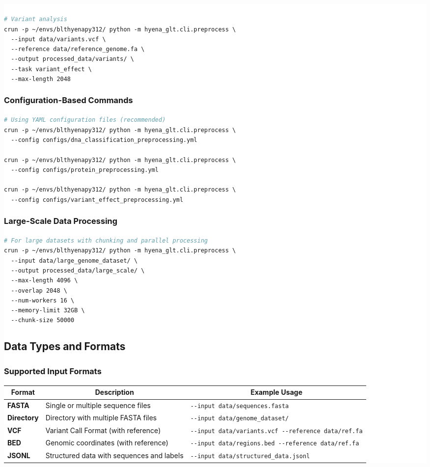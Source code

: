 ```tcsh

# Variant analysis
crun -p ~/envs/blthyenapy312/ python -m hyena_glt.cli.preprocess \
  --input data/variants.vcf \
  --reference data/reference_genome.fa \
  --output processed_data/variants/ \
  --task variant_effect \
  --max-length 2048
```

### Configuration-Based Commands

```tcsh
# Using YAML configuration files (recommended)
crun -p ~/envs/blthyenapy312/ python -m hyena_glt.cli.preprocess \
  --config configs/dna_classification_preprocessing.yml

crun -p ~/envs/blthyenapy312/ python -m hyena_glt.cli.preprocess \
  --config configs/protein_preprocessing.yml

crun -p ~/envs/blthyenapy312/ python -m hyena_glt.cli.preprocess \
  --config configs/variant_effect_preprocessing.yml
```

### Large-Scale Data Processing

```tcsh
# For large datasets with chunking and parallel processing
crun -p ~/envs/blthyenapy312/ python -m hyena_glt.cli.preprocess \
  --input data/large_genome_dataset/ \
  --output processed_data/large_scale/ \
  --max-length 4096 \
  --overlap 2048 \
  --num-workers 16 \
  --memory-limit 32GB \
  --chunk-size 50000
```

## Data Types and Formats

### Supported Input Formats

| Format | Description | Example Usage |
|--------|-------------|---------------|
| **FASTA** | Single or multiple sequence files | `--input data/sequences.fasta` |
| **Directory** | Directory with multiple FASTA files | `--input data/genome_dataset/` |
| **VCF** | Variant Call Format (with reference) | `--input data/variants.vcf --reference data/ref.fa` |
| **BED** | Genomic coordinates (with reference) | `--input data/regions.bed --reference data/ref.fa` |
| **JSONL** | Structured data with sequences and labels | `--input data/structured_data.jsonl` |
